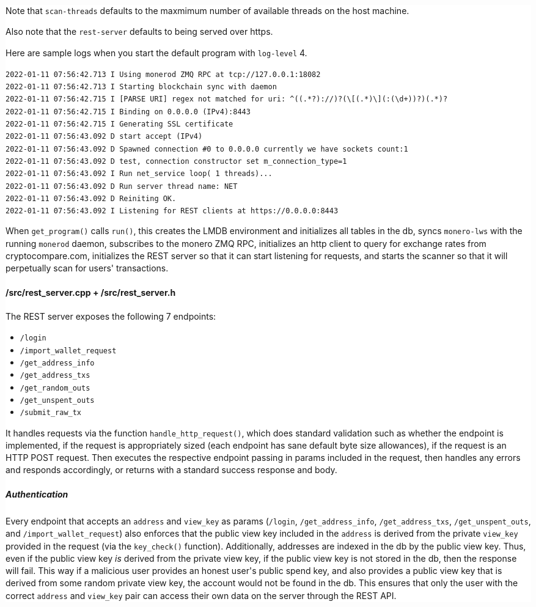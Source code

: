 Note that `scan-threads` defaults to the maxmimum number of available threads
on the host machine.

Also note that the `rest-server` defaults to being served over https.

Here are sample logs when you start the default program with `log-level` 4.

```
2022-01-11 07:56:42.713	I Using monerod ZMQ RPC at tcp://127.0.0.1:18082
2022-01-11 07:56:42.713	I Starting blockchain sync with daemon
2022-01-11 07:56:42.715	I [PARSE URI] regex not matched for uri: ^((.*?)://)?(\[(.*)\](:(\d+))?)(.*)?
2022-01-11 07:56:42.715	I Binding on 0.0.0.0 (IPv4):8443
2022-01-11 07:56:42.715	I Generating SSL certificate
2022-01-11 07:56:43.092	D start accept (IPv4)
2022-01-11 07:56:43.092	D Spawned connection #0 to 0.0.0.0 currently we have sockets count:1
2022-01-11 07:56:43.092	D test, connection constructor set m_connection_type=1
2022-01-11 07:56:43.092	I Run net_service loop( 1 threads)...
2022-01-11 07:56:43.092	D Run server thread name: NET
2022-01-11 07:56:43.092	D Reiniting OK.
2022-01-11 07:56:43.092	I Listening for REST clients at https://0.0.0.0:8443
```

When `get_program()` calls `run()`, this creates the LMDB environment and 
initializes all tables in the db, syncs `monero-lws` with the running `monerod` 
daemon, subscribes to the monero ZMQ RPC, initializes an http client to query
for exchange rates from cryptocompare.com, initializes the REST server so that
it can start listening for requests, and starts the scanner so that it will 
perpetually scan for users' transactions.

#### /src/rest_server.cpp + /src/rest_server.h

The REST server exposes the following 7 endpoints:

- `/login`
- `/import_wallet_request`
- `/get_address_info`
- `/get_address_txs`
- `/get_random_outs`
- `/get_unspent_outs`
- `/submit_raw_tx`

It handles requests via the function `handle_http_request()`, which does 
standard validation such as whether the endpoint is implemented, if the request 
is appropriately sized (each endpoint has sane default byte size allowances), 
if the request is an HTTP POST request. Then executes the respective endpoint
passing in params included in the request, then handles any errors and responds
accordingly, or returns with a standard success response and body.

##### Authentication

Every endpoint that accepts an `address` and `view_key` as params
(`/login`, `/get_address_info`, `/get_address_txs`, `/get_unspent_outs`, and
`/import_wallet_request`) also enforces that the public view key included in 
the `address` is derived from the private `view_key` provided in the request
(via the `key_check()` function). Additionally, addresses are indexed in the db
by the public view key. Thus, even if the public view key *is* derived from the
private view key, if the public view key is not stored in the db, then the 
response will fail. This way if a malicious user provides an honest user's
public spend key, and also provides a public view key that is derived from some
random private view key, the account would not be found in the db.  This
ensures that only the user with the correct `address` and `view_key` pair 
can access their own data on the server through the REST API.
